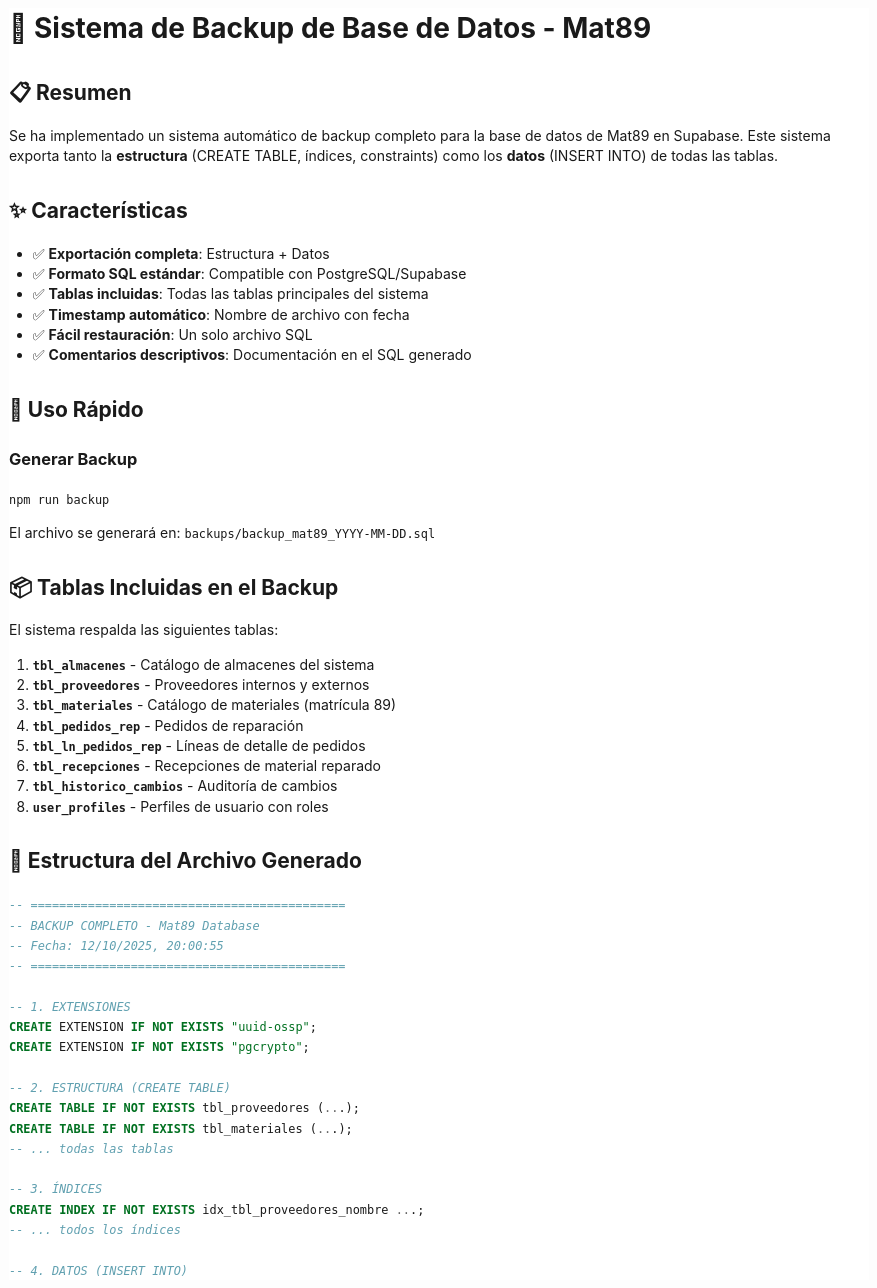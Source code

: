 # 💾 Sistema de Backup de Base de Datos - Mat89

## 📋 Resumen

Se ha implementado un sistema automático de backup completo para la base de datos de Mat89 en Supabase. Este sistema exporta tanto la **estructura** (CREATE TABLE, índices, constraints) como los **datos** (INSERT INTO) de todas las tablas.

## ✨ Características

- ✅ **Exportación completa**: Estructura + Datos
- ✅ **Formato SQL estándar**: Compatible con PostgreSQL/Supabase
- ✅ **Tablas incluidas**: Todas las tablas principales del sistema
- ✅ **Timestamp automático**: Nombre de archivo con fecha
- ✅ **Fácil restauración**: Un solo archivo SQL
- ✅ **Comentarios descriptivos**: Documentación en el SQL generado

## 🚀 Uso Rápido

### Generar Backup

```bash
npm run backup
```

El archivo se generará en: `backups/backup_mat89_YYYY-MM-DD.sql`

## 📦 Tablas Incluidas en el Backup

El sistema respalda las siguientes tablas:

1. **`tbl_almacenes`** - Catálogo de almacenes del sistema
2. **`tbl_proveedores`** - Proveedores internos y externos
3. **`tbl_materiales`** - Catálogo de materiales (matrícula 89)
4. **`tbl_pedidos_rep`** - Pedidos de reparación
5. **`tbl_ln_pedidos_rep`** - Líneas de detalle de pedidos
6. **`tbl_recepciones`** - Recepciones de material reparado
7. **`tbl_historico_cambios`** - Auditoría de cambios
8. **`user_profiles`** - Perfiles de usuario con roles

## 📁 Estructura del Archivo Generado

```sql
-- ============================================
-- BACKUP COMPLETO - Mat89 Database
-- Fecha: 12/10/2025, 20:00:55
-- ============================================

-- 1. EXTENSIONES
CREATE EXTENSION IF NOT EXISTS "uuid-ossp";
CREATE EXTENSION IF NOT EXISTS "pgcrypto";

-- 2. ESTRUCTURA (CREATE TABLE)
CREATE TABLE IF NOT EXISTS tbl_proveedores (...);
CREATE TABLE IF NOT EXISTS tbl_materiales (...);
-- ... todas las tablas

-- 3. ÍNDICES
CREATE INDEX IF NOT EXISTS idx_tbl_proveedores_nombre ...;
-- ... todos los índices

-- 4. DATOS (INSERT INTO)
```